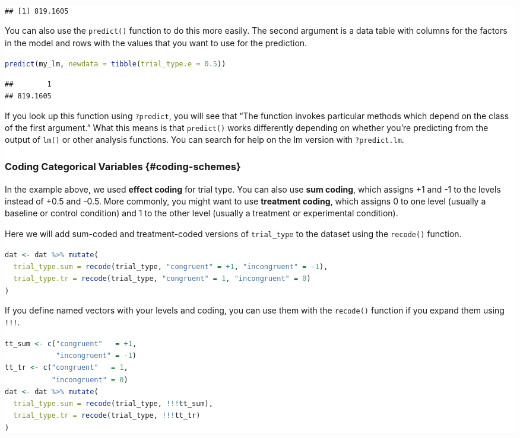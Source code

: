 ```
## [1] 819.1605
```

You can also use the `predict()` function to do this more easily. The second argument is a data table with columns for the factors in the model and rows with the values that you want to use for the prediction.


```r
predict(my_lm, newdata = tibble(trial_type.e = 0.5))
```

```
##        1 
## 819.1605
```


<div class="info">
<p>If you look up this function using <code>?predict</code>, you will see that “The function invokes particular methods which depend on the class of the first argument.” What this means is that <code>predict()</code> works differently depending on whether you’re predicting from the output of <code>lm()</code> or other analysis functions. You can search for help on the lm version with <code>?predict.lm</code>.</p>
</div>



### Coding Categorical Variables {#coding-schemes}

In the example above, we used **effect coding** for trial type. You can also use **sum coding**, which assigns +1 and  -1 to the levels instead of +0.5 and -0.5.  More commonly, you might want to use **treatment coding**, which assigns 0 to one level (usually a baseline or control condition) and 1 to the other level (usually a treatment or experimental condition).

Here we will add sum-coded and treatment-coded versions of `trial_type` to the dataset using the `recode()` function.


```r
dat <- dat %>% mutate(
  trial_type.sum = recode(trial_type, "congruent" = +1, "incongruent" = -1),
  trial_type.tr = recode(trial_type, "congruent" = 1, "incongruent" = 0)
)
```

If you define named vectors with your levels and coding, you can use them with the `recode()` function if you expand them using `!!!`.


```r
tt_sum <- c("congruent"   = +1, 
            "incongruent" = -1)
tt_tr <- c("congruent"   = 1, 
           "incongruent" = 0)
dat <- dat %>% mutate(
  trial_type.sum = recode(trial_type, !!!tt_sum),
  trial_type.tr = recode(trial_type, !!!tt_tr)
)
```
